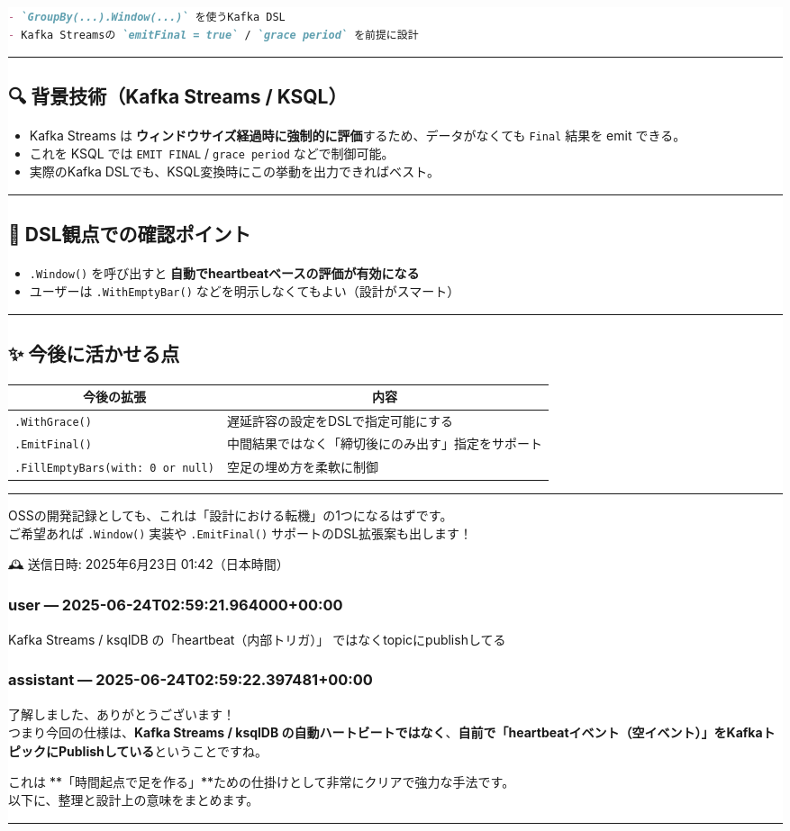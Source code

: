 ```markdown
- `GroupBy(...).Window(...)` を使うKafka DSL
- Kafka Streamsの `emitFinal = true` / `grace period` を前提に設計

```

---

## 🔍 背景技術（Kafka Streams / KSQL）

- Kafka Streams は **ウィンドウサイズ経過時に強制的に評価**するため、データがなくても `Final` 結果を emit できる。
- これを KSQL では `EMIT FINAL` / `grace period` などで制御可能。
- 実際のKafka DSLでも、KSQL変換時にこの挙動を出力できればベスト。

---

## 🧪 DSL観点での確認ポイント

- `.Window()` を呼び出すと **自動でheartbeatベースの評価が有効になる**
- ユーザーは `.WithEmptyBar()` などを明示しなくてもよい（設計がスマート）

---

## ✨ 今後に活かせる点

| 今後の拡張 | 内容 |
|------------|------|
| `.WithGrace()` | 遅延許容の設定をDSLで指定可能にする |
| `.EmitFinal()` | 中間結果ではなく「締切後にのみ出す」指定をサポート |
| `.FillEmptyBars(with: 0 or null)` | 空足の埋め方を柔軟に制御 |

---

OSSの開発記録としても、これは「設計における転機」の1つになるはずです。  
ご希望あれば `.Window()` 実装や `.EmitFinal()` サポートのDSL拡張案も出します！

🕰️ 送信日時: 2025年6月23日 01:42（日本時間）

### user — 2025-06-24T02:59:21.964000+00:00

Kafka Streams / ksqlDB の「heartbeat（内部トリガ）」
ではなくtopicにpublishしてる

### assistant — 2025-06-24T02:59:22.397481+00:00

了解しました、ありがとうございます！  
つまり今回の仕様は、**Kafka Streams / ksqlDB の自動ハートビートではなく**、**自前で「heartbeatイベント（空イベント）」をKafkaトピックにPublishしている**ということですね。

これは **「時間起点で足を作る」**ための仕掛けとして非常にクリアで強力な手法です。  
以下に、整理と設計上の意味をまとめます。

---